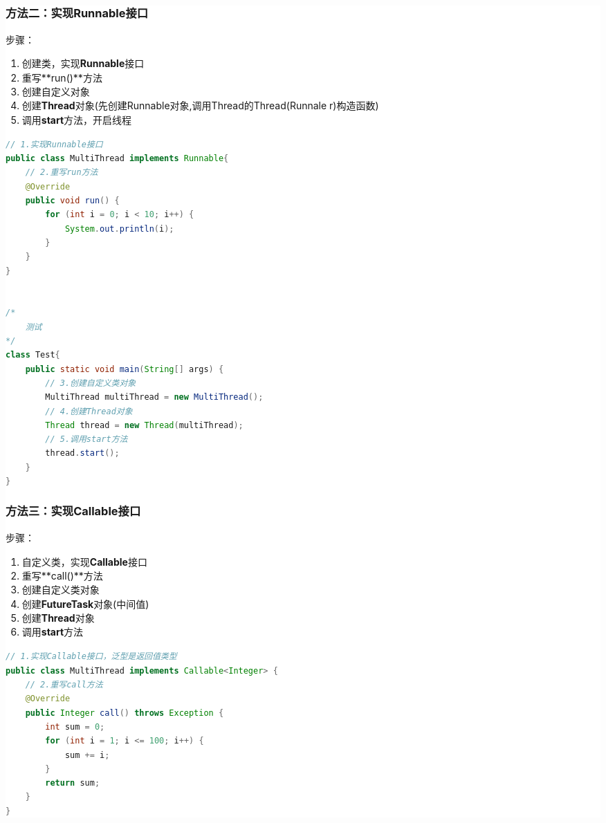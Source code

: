 

### 方法二：实现Runnable接口

步骤：

1. 创建类，实现**Runnable**接口
2. 重写**run()**方法
3. 创建自定义对象
4. 创建**Thread**对象(先创建Runnable对象,调用Thread的Thread(Runnale r)构造函数)
5. 调用**start**方法，开启线程

```java
// 1.实现Runnable接口
public class MultiThread implements Runnable{
	// 2.重写run方法
    @Override
    public void run() {
        for (int i = 0; i < 10; i++) {
            System.out.println(i);
        }
    }
}


/*
	测试
*/
class Test{
    public static void main(String[] args) {
        // 3.创建自定义类对象
        MultiThread multiThread = new MultiThread();
        // 4.创建Thread对象
        Thread thread = new Thread(multiThread);
        // 5.调用start方法
        thread.start();
    }
}
```



### 方法三：实现Callable接口

步骤：

1. 自定义类，实现**Callable**接口
2. 重写**call()**方法
3. 创建自定义类对象
4. 创建**FutureTask**对象(中间值)
5. 创建**Thread**对象
6. 调用**start**方法

```java
// 1.实现Callable接口，泛型是返回值类型
public class MultiThread implements Callable<Integer> {
    // 2.重写call方法
    @Override
    public Integer call() throws Exception {
        int sum = 0;
        for (int i = 1; i <= 100; i++) {
            sum += i;
        }
        return sum;
    }
}


```